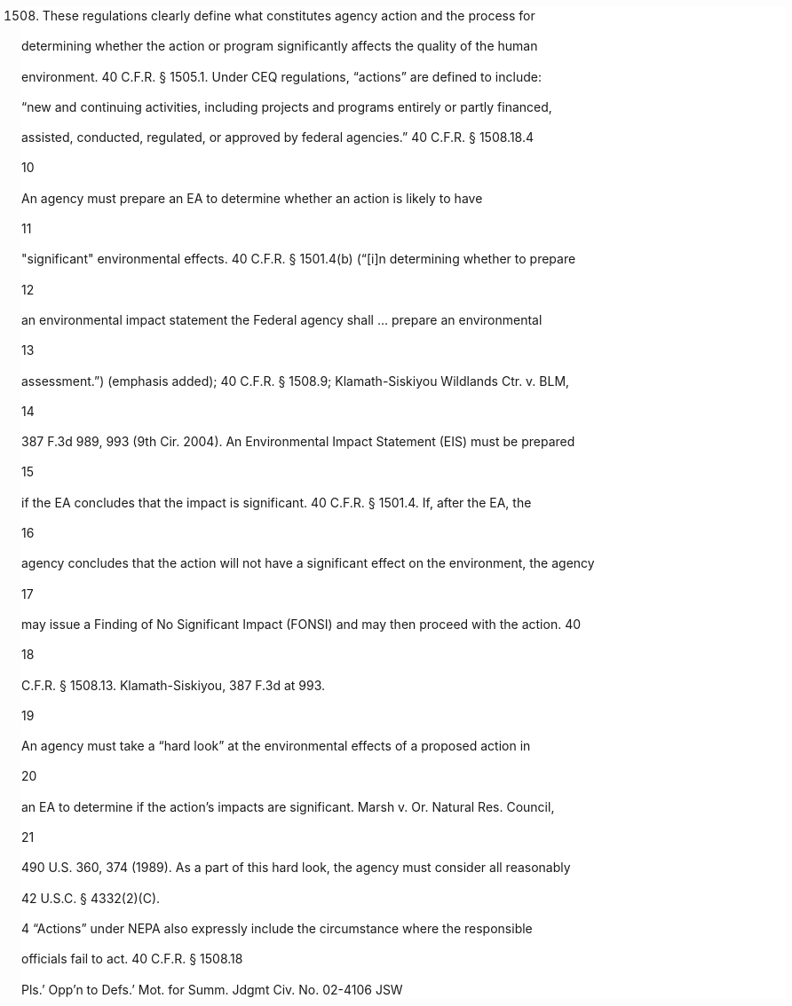 1508.  These regulations clearly define what constitutes agency action and the process for

determining whether the action or program significantly affects the quality of the human

environment.  40 C.F.R. § 1505.1.  Under CEQ regulations, “actions” are defined to include:

“new and continuing activities, including projects and programs entirely or partly financed,

assisted, conducted, regulated, or approved by federal agencies.”  40 C.F.R. § 1508.18.4

10

An agency must prepare an EA to determine whether an action is likely to have

11

"significant" environmental effects.  40 C.F.R. § 1501.4(b) (“[i]n determining whether to prepare

12

an environmental impact statement the Federal agency shall ... prepare an environmental

13

assessment.”) (emphasis added); 40 C.F.R. § 1508.9; Klamath-Siskiyou Wildlands Ctr. v. BLM,

14

387 F.3d 989, 993 (9th Cir. 2004).  An Environmental Impact Statement (EIS) must be prepared

15

if the EA concludes that the impact is significant.  40 C.F.R. § 1501.4.  If, after the EA, the

16

agency concludes that the action will not have a significant effect on the environment, the agency

17

may issue a Finding of No Significant Impact (FONSI) and may then proceed with the action. 40

18

C.F.R. § 1508.13. Klamath-Siskiyou, 387 F.3d at 993.

19

An agency must take a “hard look” at the environmental effects of a proposed action in

20

an EA to determine if the action’s impacts are significant.  Marsh v. Or. Natural Res. Council,

21

490 U.S. 360, 374 (1989).  As a part of this hard look, the agency must consider all reasonably

42 U.S.C. § 4332(2)(C).

4 “Actions” under NEPA also expressly include the circumstance where the responsible

officials fail to act.  40 C.F.R. § 1508.18

Pls.’ Opp’n to Defs.’ Mot. for Summ. Jdgmt
Civ. No. 02-4106 JSW
